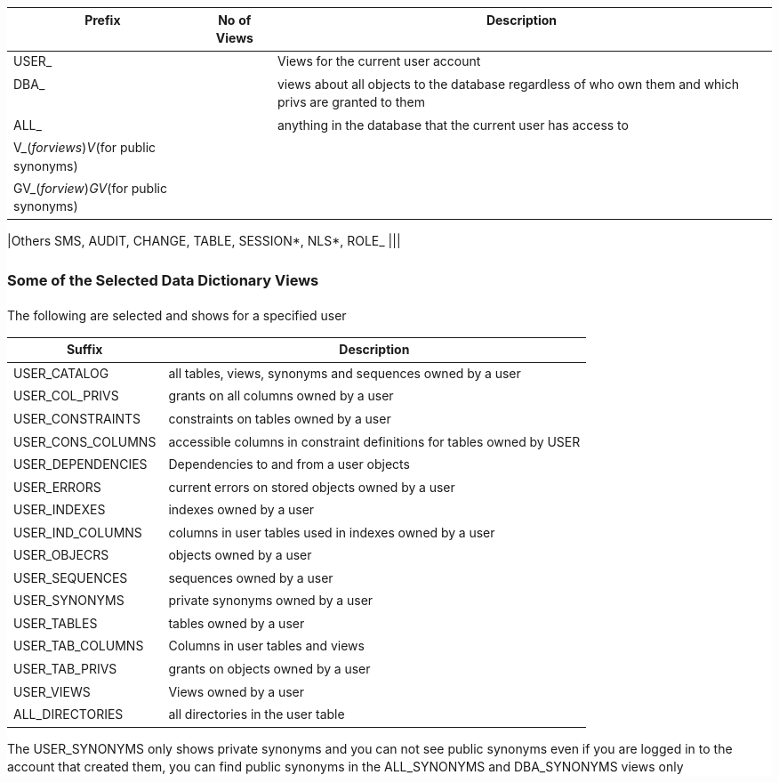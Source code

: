 | Prefix                                   | No of Views | Description                                                                                            |
| ---------------------------------------- | ----------- | ------------------------------------------------------------------------------------------------------ |
| USER\_                                   |             | Views for the current user account                                                                     |
| DBA\_                                    |             | views about all objects to the database regardless of who own them and which privs are granted to them |
| ALL\_                                    |             | anything in the database that the current user has access to                                           |
| V\_$(for views) V$(for public synonyms)  |             |                                                                                                        |
| GV\_$(for view) GV$(for public synonyms) |             |                                                                                                        |

|Others SMS, AUDIT, CHANGE, TABLE, SESSION*, NLS*, ROLE\_
|||

### Some of the Selected Data Dictionary Views

The following are selected and shows for a specified user

| Suffix            | Description                                                           |
| ----------------- | --------------------------------------------------------------------- |
| USER_CATALOG      | all tables, views, synonyms and sequences owned by a user             |
| USER_COL_PRIVS    | grants on all columns owned by a user                                 |
| USER_CONSTRAINTS  | constraints on tables owned by a user                                 |
| USER_CONS_COLUMNS | accessible columns in constraint definitions for tables owned by USER |
| USER_DEPENDENCIES | Dependencies to and from a user objects                               |
| USER_ERRORS       | current errors on stored objects owned by a user                      |
| USER_INDEXES      | indexes owned by a user                                               |
| USER_IND_COLUMNS  | columns in user tables used in indexes owned by a user                |
| USER_OBJECRS      | objects owned by a user                                               |
| USER_SEQUENCES    | sequences owned by a user                                             |
| USER_SYNONYMS     | private synonyms owned by a user                                      |
| USER_TABLES       | tables owned by a user                                                |
| USER_TAB_COLUMNS  | Columns in user tables and views                                      |
| USER_TAB_PRIVS    | grants on objects owned by a user                                     |
| USER_VIEWS        | Views owned by a user                                                 |
| ALL_DIRECTORIES   | all directories in the user table                                     |

The USER_SYNONYMS only shows private synonyms and you can not see public synonyms even if you are logged in to the account that created them, you can find public synonyms in the ALL_SYNONYMS and DBA_SYNONYMS views only
